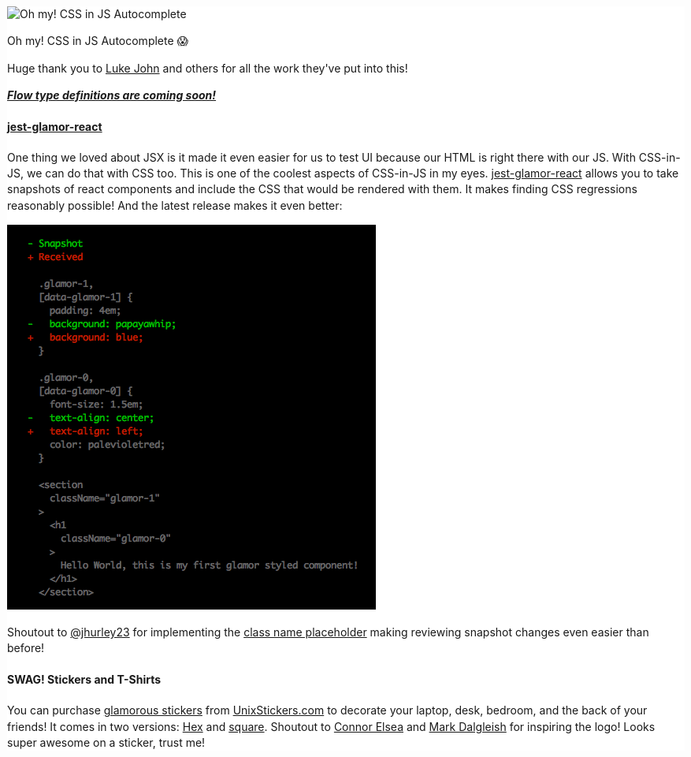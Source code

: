 ![Oh my! CSS in JS Autocomplete](./images/1.gif)

<figcaption>Oh my! CSS in JS Autocomplete 😱</figcaption>

Huge thank you to [Luke John](https://medium.com/u/94b13791b387) and others for
all the work they've put into this!

[**_Flow type definitions are coming soon!_**](https://github.com/paypal/glamorous/pull/241)

#### [jest-glamor-react](https://github.com/kentcdodds/jest-glamor-react)

One thing we loved about JSX is it made it even easier for us to test UI because
our HTML is right there with our JS. With CSS-in-JS, we can do that with CSS
too. This is one of the coolest aspects of CSS-in-JS in my eyes.
[jest-glamor-react](https://github.com/kentcdodds/jest-glamor-react) allows you
to take snapshots of react components and include the CSS that would be rendered
with them. It makes finding CSS regressions reasonably possible! And the latest
release makes it even better:

![Jest snapshot showing CSS-only changes in our output](./images/2.png)

Shoutout to [@jhurley23](https://github.com/jhurley23) for implementing the
[class name placeholder](https://github.com/kentcdodds/jest-glamor-react/pull/12)
making reviewing snapshot changes even easier than before!

#### SWAG! Stickers and T-Shirts

You can purchase
[glamorous stickers](https://www.unixstickers.com/tag/glamorous) from
[UnixStickers.com](https://www.unixstickers.com) to decorate your laptop, desk,
bedroom, and the back of your friends! It comes in two versions:
[Hex](https://www.unixstickers.com/stickers/coding_stickers/glamorous-hexagon-sticker)
and
[square](https://www.unixstickers.com/stickers/coding_stickers/glamorous-square-sticker).
Shoutout to [Connor Elsea](https://medium.com/u/16471d340589) and
[Mark Dalgleish](https://medium.com/u/d7225e72eea) for inspiring the logo! Looks
super awesome on a sticker, trust me!
